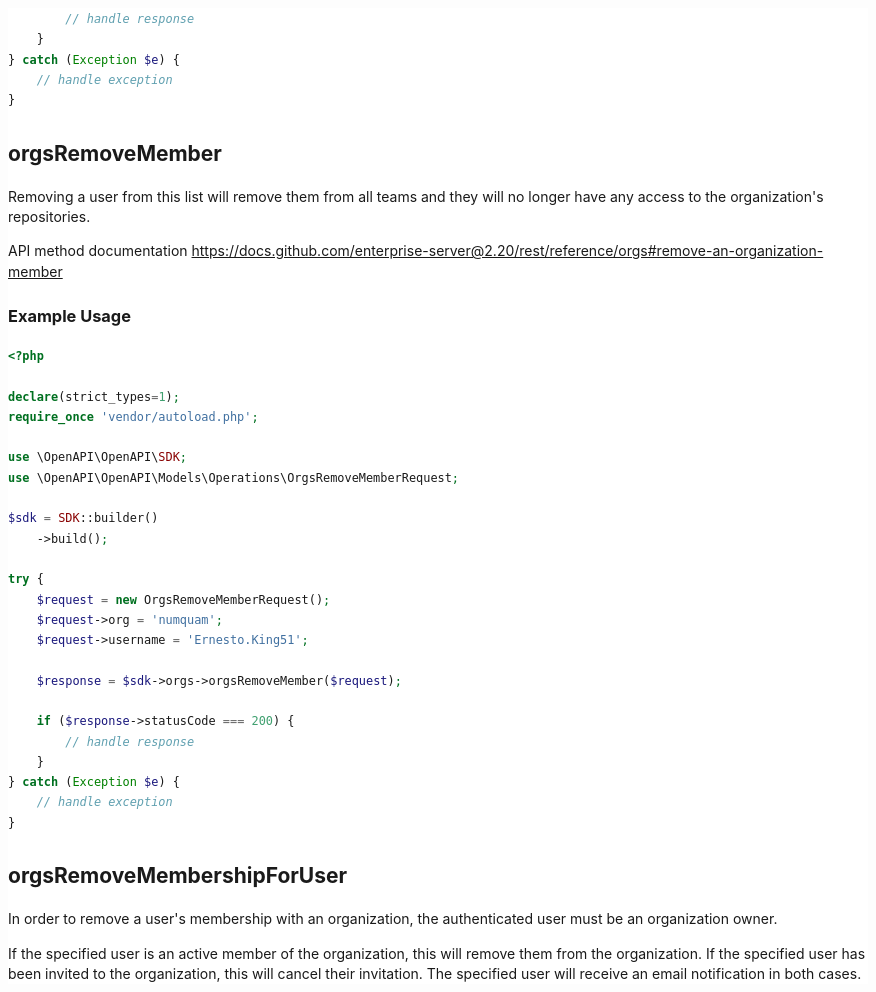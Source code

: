 ```php
        // handle response
    }
} catch (Exception $e) {
    // handle exception
}
```

## orgsRemoveMember

Removing a user from this list will remove them from all teams and they will no longer have any access to the organization's repositories.

API method documentation
<https://docs.github.com/enterprise-server@2.20/rest/reference/orgs#remove-an-organization-member>

### Example Usage

```php
<?php

declare(strict_types=1);
require_once 'vendor/autoload.php';

use \OpenAPI\OpenAPI\SDK;
use \OpenAPI\OpenAPI\Models\Operations\OrgsRemoveMemberRequest;

$sdk = SDK::builder()
    ->build();

try {
    $request = new OrgsRemoveMemberRequest();
    $request->org = 'numquam';
    $request->username = 'Ernesto.King51';

    $response = $sdk->orgs->orgsRemoveMember($request);

    if ($response->statusCode === 200) {
        // handle response
    }
} catch (Exception $e) {
    // handle exception
}
```

## orgsRemoveMembershipForUser

In order to remove a user's membership with an organization, the authenticated user must be an organization owner.

If the specified user is an active member of the organization, this will remove them from the organization. If the specified user has been invited to the organization, this will cancel their invitation. The specified user will receive an email notification in both cases.
